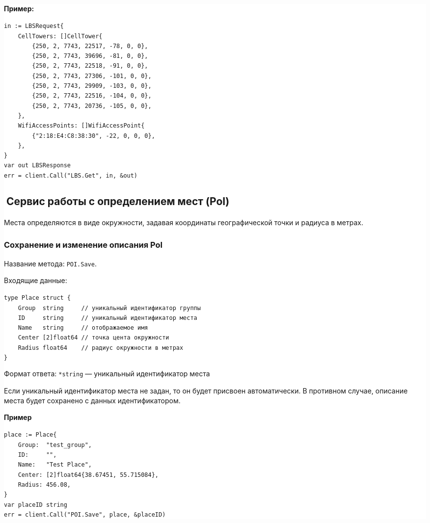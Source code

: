 **Пример:**

	in := LBSRequest{
		CellTowers: []CellTower{
			{250, 2, 7743, 22517, -78, 0, 0},
			{250, 2, 7743, 39696, -81, 0, 0},
			{250, 2, 7743, 22518, -91, 0, 0},
			{250, 2, 7743, 27306, -101, 0, 0},
			{250, 2, 7743, 29909, -103, 0, 0},
			{250, 2, 7743, 22516, -104, 0, 0},
			{250, 2, 7743, 20736, -105, 0, 0},
		},
		WifiAccessPoints: []WifiAccessPoint{
			{"2:18:E4:C8:38:30", -22, 0, 0, 0},
		},
	}
	var out LBSResponse
	err = client.Call("LBS.Get", in, &out)


##  Сервис работы с определением мест (PoI)

Места определяются в виде окружности, задавая координаты географической точки и радиуса в метрах.

### Сохранение и изменение описания PoI

Название метода: `POI.Save`.

Входящие данные: 

	type Place struct {
		Group  string     // уникальный идентификатор группы
		ID     string     // уникальный идентификатор места
		Name   string     // отображаемое имя
		Center [2]float64 // точка цента окружности
		Radius float64    // радиус окружности в метрах
	}

Формат ответа: `*string` — уникальный идентификатор места

Если уникальный идентификатор места не задан, то он будет присвоен автоматически. В противном случае, описание места будет сохранено с данных идентификатором.

**Пример**

	place := Place{
		Group:  "test_group",
		ID:     "",
		Name:   "Test Place",
		Center: [2]float64{38.67451, 55.715084},
		Radius: 456.08,
	}
	var placeID string
	err = client.Call("POI.Save", place, &placeID)
